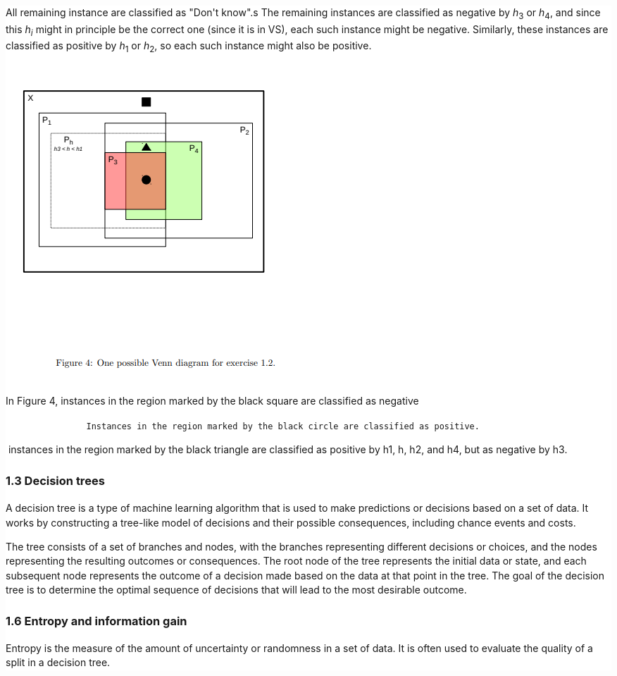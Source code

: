 All remaining instance are classified as "Don't know".s The remaining instances are classified as negative by $h_3$ or $h_4$, and since this $h_i$ might in principle be the correct one (since it is in VS), each such instance might be negative. Similarly, these instances are classified as positive by $h_1$ or $h_2$, so each such instance might also be positive.

![image-20221231115737209](img/image-20221231115737209.png)

In Figure 4, instances in the region marked by the black square are classified as negative

 					Instances in the region marked by the black circle are classified as positive.

​					 instances in the region marked by the black triangle are classified as positive by h1, h, 						h2, and h4, but as negative by h3.

### 1.3 Decision trees

A decision tree is a type of machine learning algorithm that is used to make predictions or decisions based on a set of data. It works by constructing a tree-like model of decisions and their possible consequences, including chance events and costs.

The tree consists of a set of branches and nodes, with the branches representing different decisions or choices, and the nodes representing the resulting outcomes or consequences. The root node of the tree represents the initial data or state, and each subsequent node represents the outcome of a decision made based on the data at that point in the tree. The goal of the decision tree is to determine the optimal sequence of decisions that will lead to the most desirable outcome.

### 1.6 Entropy and information gain

Entropy is the measure of the amount of uncertainty or randomness in a set of data. It is often used to evaluate the quality of a split in a decision tree.
